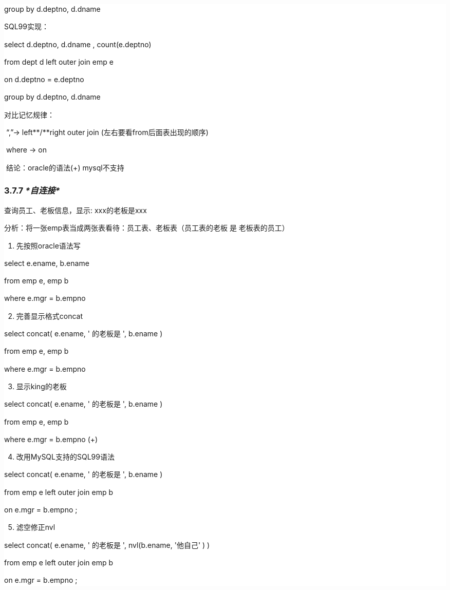 group by d.deptno, d.dname 

SQL99实现：

select d.deptno, d.dname , count(e.deptno)

from dept d left outer join emp e

on d.deptno = e.deptno

group by d.deptno, d.dname 

对比记忆规律：

​		“,”→ left**/**right outer join (左右要看from后面表出现的顺序)

​		where → on	

​	结论：oracle的语法(+) mysql不支持

### **3.7.7** ***\*自连接\****

查询员工、老板信息，显示: xxx的老板是xxx

分析：将一张emp表当成两张表看待：员工表、老板表（员工表的老板 是 老板表的员工）

1. 先按照oracle语法写	

select e.ename, b.ename

from emp e, emp b

where e.mgr = b.empno

2. 完善显示格式concat

select concat( e.ename, ' 的老板是 ',  b.ename )

from emp e, emp b

where e.mgr = b.empno

3. 显示king的老板

select concat( e.ename, ' 的老板是 ',  b.ename )

from emp e, emp b

where e.mgr = b.empno (+)

4. 改用MySQL支持的SQL99语法

select concat( e.ename, ' 的老板是 ',  b.ename )

from emp e left outer join emp b

on e.mgr = b.empno ;

5. 滤空修正nvl

select concat( e.ename, ' 的老板是 ',  nvl(b.ename, '他自己' ) )

from emp e left outer join emp b

on e.mgr = b.empno ;
